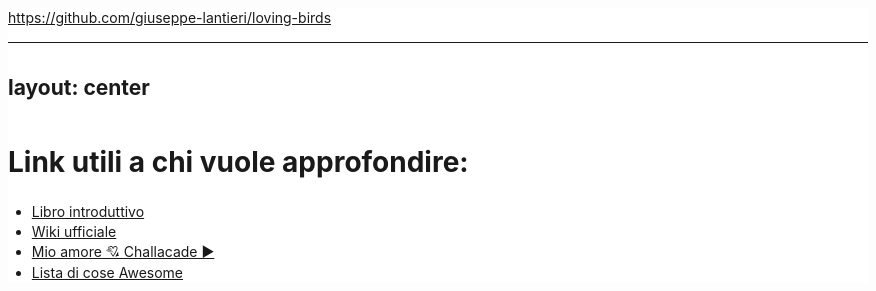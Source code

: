 https://github.com/giuseppe-lantieri/loving-birds 

---
layout: center
---

# Link utili a chi vuole approfondire: 
 
- [Libro introduttivo](https://sheepolution.com/learn/book/0)
- [Wiki ufficiale](https://love2d.org/wiki/Main_Page)
- [Mio amore 💘 Challacade ▶️](https://www.youtube.com/@Challacade)
- [Lista di cose Awesome](https://github.com/love2d-community/awesome-love2d)

